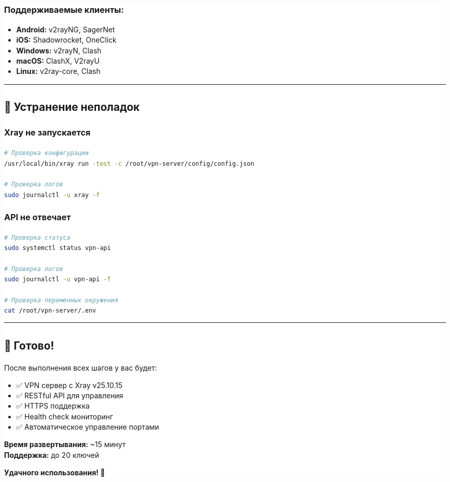 ### **Поддерживаемые клиенты:**
- **Android:** v2rayNG, SagerNet
- **iOS:** Shadowrocket, OneClick
- **Windows:** v2rayN, Clash
- **macOS:** ClashX, V2rayU
- **Linux:** v2ray-core, Clash

---

## 🚨 **Устранение неполадок**

### **Xray не запускается**
```bash
# Проверка конфигурации
/usr/local/bin/xray run -test -c /root/vpn-server/config/config.json

# Проверка логов
sudo journalctl -u xray -f
```

### **API не отвечает**
```bash
# Проверка статуса
sudo systemctl status vpn-api

# Проверка логов
sudo journalctl -u vpn-api -f

# Проверка переменных окружения
cat /root/vpn-server/.env
```

---

## 🎯 **Готово!**

После выполнения всех шагов у вас будет:
- ✅ VPN сервер с Xray v25.10.15
- ✅ RESTful API для управления
- ✅ HTTPS поддержка
- ✅ Health check мониторинг
- ✅ Автоматическое управление портами

**Время развертывания:** ~15 минут  
**Поддержка:** до 20 ключей

**Удачного использования! 🚀**
